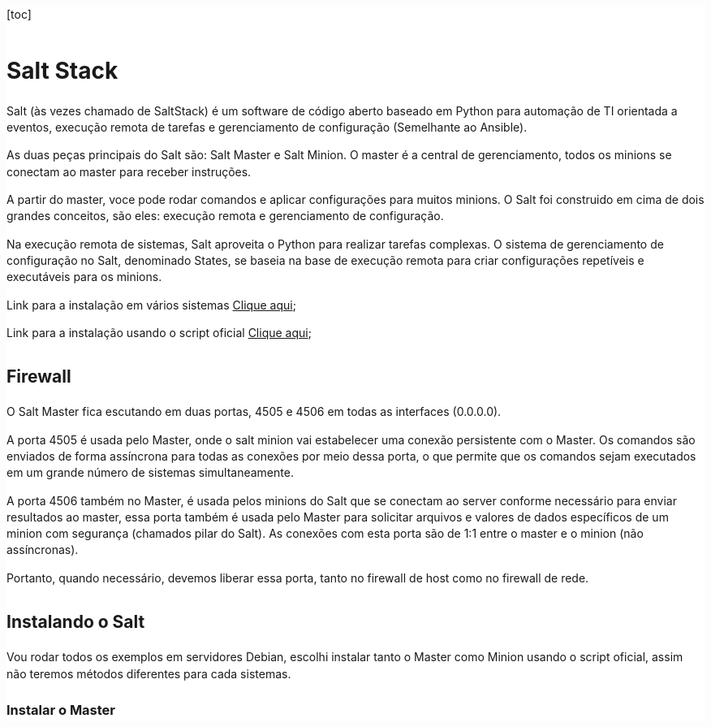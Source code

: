 [toc]



# Salt Stack

Salt (às vezes chamado de SaltStack) é um software de código aberto baseado em Python para automação de TI orientada a eventos, execução remota de tarefas e gerenciamento de configuração (Semelhante ao Ansible). 

As duas peças principais do Salt são: Salt Master e Salt Minion. O master é a central de gerenciamento, todos os minions se conectam ao master para receber instruções. 

A partir do master, voce pode rodar comandos e aplicar configurações para muitos minions. O Salt foi construido em cima de dois grandes conceitos, são eles: execução remota e gerenciamento de configuração.

Na execução remota de sistemas, Salt aproveita o Python para realizar tarefas complexas. O sistema de gerenciamento de configuração no Salt, denominado States, se baseia na base de execução remota para criar configurações repetíveis e executáveis para os minions.



Link para a instalação em vários sistemas [Clique aqui](https://docs.saltstack.com/en/latest/topics/installation/index.html);

Link para a instalação usando o script oficial [Clique aqui](https://repo.saltstack.com/);



## Firewall

O Salt Master fica escutando em duas portas, 4505 e 4506 em todas as interfaces (0.0.0.0).

A porta 4505 é usada pelo Master, onde o salt minion vai estabelecer uma conexão persistente com o Master. 
Os comandos são enviados de forma assíncrona para todas as conexões por meio dessa porta, o que permite que os comandos sejam executados em um grande número de sistemas simultaneamente.

A porta 4506 também no Master, é usada pelos minions do Salt que se conectam ao server conforme necessário para enviar resultados ao master, essa porta também é usada pelo Master para solicitar arquivos e valores de dados específicos de um minion com segurança (chamados pilar do Salt). As conexões com esta porta são de 1:1 entre o master e o minion (não assíncronas).



Portanto, quando necessário, devemos liberar essa porta, tanto no firewall de host como no firewall de rede.

## Instalando o Salt

Vou rodar todos os exemplos em servidores Debian, escolhi instalar tanto o Master como Minion usando o script oficial, assim não teremos métodos diferentes para cada sistemas.



### Instalar o Master
